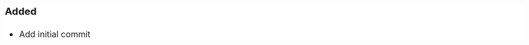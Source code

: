 ### Added

- Add initial commit



[#1284]: https://github.com/dusk-network/rusk/issues/1284
[#1285]: https://github.com/dusk-network/rusk/issues/1285
[#1290]: https://github.com/dusk-network/rusk/issues/1290
[#1308]: https://github.com/dusk-network/rusk/issues/1308
[#1309]: https://github.com/dusk-network/rusk/issues/1309
[#1311]: https://github.com/dusk-network/rusk/issues/1311
[#1317]: https://github.com/dusk-network/rusk/issues/1317
[#1320]: https://github.com/dusk-network/rusk/issues/1320
[#1322]: https://github.com/dusk-network/rusk/issues/1322
[#1323]: https://github.com/dusk-network/rusk/issues/1323
[#1334]: https://github.com/dusk-network/rusk/issues/1334
[#1335]: https://github.com/dusk-network/rusk/issues/1335
[#1343]: https://github.com/dusk-network/rusk/issues/1343
[#1352]: https://github.com/dusk-network/rusk/issues/1352
[#1353]: https://github.com/dusk-network/rusk/issues/1353
[#1354]: https://github.com/dusk-network/rusk/issues/1354
[#1359]: https://github.com/dusk-network/rusk/issues/1359
[#1360]: https://github.com/dusk-network/rusk/issues/1360
[#1361]: https://github.com/dusk-network/rusk/issues/1361
[#1362]: https://github.com/dusk-network/rusk/issues/1362
[#1367]: https://github.com/dusk-network/rusk/issues/1367
[#1373]: https://github.com/dusk-network/rusk/issues/1373
[#1377]: https://github.com/dusk-network/rusk/issues/1377
[#1391]: https://github.com/dusk-network/rusk/issues/1391
[#1398]: https://github.com/dusk-network/rusk/issues/1398
[#1401]: https://github.com/dusk-network/rusk/issues/1401
[#1403]: https://github.com/dusk-network/rusk/issues/1403
[#1410]: https://github.com/dusk-network/rusk/issues/1410
[#1412]: https://github.com/dusk-network/rusk/issues/1412
[#1416]: https://github.com/dusk-network/rusk/issues/1416
[#1417]: https://github.com/dusk-network/rusk/issues/1417
[#1423]: https://github.com/dusk-network/rusk/issues/1423
[#1441]: https://github.com/dusk-network/rusk/issues/1441
[#1443]: https://github.com/dusk-network/rusk/issues/1443
[#1445]: https://github.com/dusk-network/rusk/issues/1445
[#1458]: https://github.com/dusk-network/rusk/issues/1458
[#1460]: https://github.com/dusk-network/rusk/issues/1460
[#1466]: https://github.com/dusk-network/rusk/issues/1466
[#1469]: https://github.com/dusk-network/rusk/issues/1469
[#1470]: https://github.com/dusk-network/rusk/issues/1470
[#1471]: https://github.com/dusk-network/rusk/issues/1471
[#1498]: https://github.com/dusk-network/rusk/issues/1498
[#1501]: https://github.com/dusk-network/rusk/issues/1501
[#1504]: https://github.com/dusk-network/rusk/issues/1504
[#1506]: https://github.com/dusk-network/rusk/issues/1506
[#1509]: https://github.com/dusk-network/rusk/issues/1509
[#1514]: https://github.com/dusk-network/rusk/issues/1514
[#1519]: https://github.com/dusk-network/rusk/issues/1519
[#1524]: https://github.com/dusk-network/rusk/issues/1524
[#1533]: https://github.com/dusk-network/rusk/issues/1533
[#1535]: https://github.com/dusk-network/rusk/issues/1535
[#1537]: https://github.com/dusk-network/rusk/issues/1537
[#1545]: https://github.com/dusk-network/rusk/issues/1545
[#1547]: https://github.com/dusk-network/rusk/issues/1547
[#1551]: https://github.com/dusk-network/rusk/issues/1551
[#1552]: https://github.com/dusk-network/rusk/issues/1552
[#1561]: https://github.com/dusk-network/rusk/issues/1561
[#1565]: https://github.com/dusk-network/rusk/issues/1565
[#1567]: https://github.com/dusk-network/rusk/issues/1567
[#1568]: https://github.com/dusk-network/rusk/issues/1568
[#1576]: https://github.com/dusk-network/rusk/issues/1576
[#1591]: https://github.com/dusk-network/rusk/issues/1591
[#1598]: https://github.com/dusk-network/rusk/issues/1598
[#1606]: https://github.com/dusk-network/rusk/issues/1606
[#1765]: https://github.com/dusk-network/rusk/issues/1765
[#1901]: https://github.com/dusk-network/rusk/issues/1901
[#1922]: https://github.com/dusk-network/rusk/issues/1922
[#2026]: https://github.com/dusk-network/rusk/issues/2026
[#2000]: https://github.com/dusk-network/rusk/issues/2000
[#2014]: https://github.com/dusk-network/rusk/issues/2014
[#2071]: https://github.com/dusk-network/rusk/issues/2071
[#2075]: https://github.com/dusk-network/rusk/issues/2075
[#2110]: https://github.com/dusk-network/rusk/issues/2110
[#2118]: https://github.com/dusk-network/rusk/issues/2118
[#2175]: https://github.com/dusk-network/rusk/issues/2175
[#2176]: https://github.com/dusk-network/rusk/issues/2176
[#2196]: https://github.com/dusk-network/rusk/issues/2196
[#2234]: https://github.com/dusk-network/rusk/issues/2234
[#2303]: https://github.com/dusk-network/rusk/issues/2303
[#2310]: https://github.com/dusk-network/rusk/issues/2310
[#2355]: https://github.com/dusk-network/rusk/issues/2355
[#2406]: https://github.com/dusk-network/rusk/issues/2406
[#2420]: https://github.com/dusk-network/rusk/issues/2420
[#2421]: https://github.com/dusk-network/rusk/issues/2421
[#2434]: https://github.com/dusk-network/rusk/issues/2434
[#2435]: https://github.com/dusk-network/rusk/issues/2435
[#2436]: https://github.com/dusk-network/rusk/issues/2436
[#2460]: https://github.com/dusk-network/rusk/issues/2460
[#2498]: https://github.com/dusk-network/rusk/issues/2498
[#2532]: https://github.com/dusk-network/rusk/issues/2532
[#2696]: https://github.com/dusk-network/rusk/issues/2696
[#2608]: https://github.com/dusk-network/rusk/issues/2608
[#2776]: https://github.com/dusk-network/rusk/issues/2776
[#2778]: https://github.com/dusk-network/rusk/issues/2778
[#2807]: https://github.com/dusk-network/rusk/issues/2807
[#2821]: https://github.com/dusk-network/rusk/issues/2821
[#2863]: https://github.com/dusk-network/rusk/issues/2863
[#2878]: https://github.com/dusk-network/rusk/issues/2878
[#2879]: https://github.com/dusk-network/rusk/issues/2879
[#2880]: https://github.com/dusk-network/rusk/issues/2880
[#2882]: https://github.com/dusk-network/rusk/issues/2882
[#2888]: https://github.com/dusk-network/rusk/issues/2888

[#2920]: https://github.com/dusk-network/rusk/issues/2920
[#2932]: https://github.com/dusk-network/rusk/issues/2932
[#2938]: https://github.com/dusk-network/rusk/issues/2938
[#2945]: https://github.com/dusk-network/rusk/issues/2945
[#2981]: https://github.com/dusk-network/rusk/issues/2981
[#2990]: https://github.com/dusk-network/rusk/issues/2990
[#2991]: https://github.com/dusk-network/rusk/issues/2991
[#2994]: https://github.com/dusk-network/rusk/issues/2994
[#2997]: https://github.com/dusk-network/rusk/issues/2997
[#2999]: https://github.com/dusk-network/rusk/issues/2999
[#3000]: https://github.com/dusk-network/rusk/issues/3000
[#3006]: https://github.com/dusk-network/rusk/issues/3006
[#3010]: https://github.com/dusk-network/rusk/issues/3010
[#3028]: https://github.com/dusk-network/rusk/issues/3028
[#3032]: https://github.com/dusk-network/rusk/issues/3032
[#3035]: https://github.com/dusk-network/rusk/issues/3035
[#3036]: https://github.com/dusk-network/rusk/issues/3036
[#3042]: https://github.com/dusk-network/rusk/issues/3042
[#3056]: https://github.com/dusk-network/rusk/issues/3056
[#3061]: https://github.com/dusk-network/rusk/issues/3061
[#3069]: https://github.com/dusk-network/rusk/issues/3069
[#3071]: https://github.com/dusk-network/rusk/issues/3071
[#3073]: https://github.com/dusk-network/rusk/issues/3073
[#3076]: https://github.com/dusk-network/rusk/issues/3076
[#3081]: https://github.com/dusk-network/rusk/issues/3081
[#3097]: https://github.com/dusk-network/rusk/issues/3097
[#3098]: https://github.com/dusk-network/rusk/issues/3098
[#3099]: https://github.com/dusk-network/rusk/issues/3099
[#3113]: https://github.com/dusk-network/rusk/issues/3113
[#3129]: https://github.com/dusk-network/rusk/issues/3129
[#3156]: https://github.com/dusk-network/rusk/issues/3156
[#3160]: https://github.com/dusk-network/rusk/issues/3160
[#3164]: https://github.com/dusk-network/rusk/issues/3164
[#3178]: https://github.com/dusk-network/rusk/issues/3178
[#3179]: https://github.com/dusk-network/rusk/issues/3179
[#3203]: https://github.com/dusk-network/rusk/issues/3203
[#3212]: https://github.com/dusk-network/rusk/issues/3212
[#3226]: https://github.com/dusk-network/rusk/issues/3226
[#3238]: https://github.com/dusk-network/rusk/issues/3238
[#3245]: https://github.com/dusk-network/rusk/issues/3245
[#3247]: https://github.com/dusk-network/rusk/issues/3247
[#3259]: https://github.com/dusk-network/rusk/issues/3259
[#3265]: https://github.com/dusk-network/rusk/issues/3265
[#3267]: https://github.com/dusk-network/rusk/issues/3267
[#3270]: https://github.com/dusk-network/rusk/issues/3269
[#3270]: https://github.com/dusk-network/rusk/issues/3270
[#3287]: https://github.com/dusk-network/rusk/issues/3287
[#3333]: https://github.com/dusk-network/rusk/issues/3333
[#3339]: https://github.com/dusk-network/rusk/issues/3339
[Unreleased]: https://github.com/dusk-network/rusk/tree/master/web-wallet
[1.1.0]: https://github.com/dusk-network/rusk/tree/web-wallet-v1.0.1
[1.0.0]: https://github.com/dusk-network/rusk/tree/web-wallet-v1.0.0
[0.10.1]: https://github.com/dusk-network/rusk/tree/web-wallet-v0.10.1
[0.10.0]: https://github.com/dusk-network/rusk/tree/web-wallet-v0.10.0
[0.9.0]: https://github.com/dusk-network/rusk/tree/web-wallet-v0.9.0
[0.8.1]: https://github.com/dusk-network/rusk/tree/web-wallet-v0.8.1
[0.8.0]: https://github.com/dusk-network/rusk/tree/web-wallet-v0.8.0
[0.7.0]: https://github.com/dusk-network/rusk/tree/web-wallet-v0.7.0
[0.6.0]: https://github.com/dusk-network/rusk/tree/web-wallet-v0.6.0
[0.5.0]: https://github.com/dusk-network/rusk/tree/web-wallet-v0.5.0
[0.4.0]: https://github.com/dusk-network/rusk/tree/web-wallet-0.4.0
[0.3.0]: https://github.com/dusk-network/rusk/tree/web-wallet-0.3.0
[0.2.1]: https://github.com/dusk-network/rusk/tree/web-wallet-0.2.1
[0.2.0]: https://github.com/dusk-network/rusk/tree/web-wallet-0.2.0
[0.1.0-beta]: https://github.com/dusk-network/rusk/tree/web-wallet-0.1.0-beta